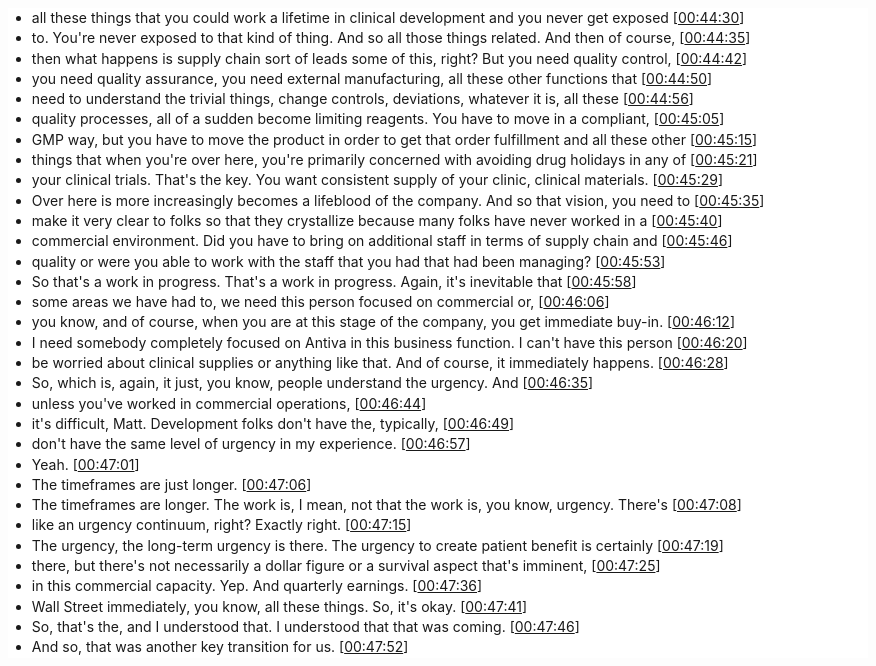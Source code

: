 *  all these things that you could work a lifetime in clinical development and you never get exposed [[00:44:30](https://www.youtube.com/watch?v=Bn3K9JciCfQ&t=2670.0s)]
*  to. You're never exposed to that kind of thing. And so all those things related. And then of course, [[00:44:35](https://www.youtube.com/watch?v=Bn3K9JciCfQ&t=2675.6s)]
*  then what happens is supply chain sort of leads some of this, right? But you need quality control, [[00:44:42](https://www.youtube.com/watch?v=Bn3K9JciCfQ&t=2682.8s)]
*  you need quality assurance, you need external manufacturing, all these other functions that [[00:44:50](https://www.youtube.com/watch?v=Bn3K9JciCfQ&t=2690.48s)]
*  need to understand the trivial things, change controls, deviations, whatever it is, all these [[00:44:56](https://www.youtube.com/watch?v=Bn3K9JciCfQ&t=2696.48s)]
*  quality processes, all of a sudden become limiting reagents. You have to move in a compliant, [[00:45:05](https://www.youtube.com/watch?v=Bn3K9JciCfQ&t=2705.44s)]
*  GMP way, but you have to move the product in order to get that order fulfillment and all these other [[00:45:15](https://www.youtube.com/watch?v=Bn3K9JciCfQ&t=2715.12s)]
*  things that when you're over here, you're primarily concerned with avoiding drug holidays in any of [[00:45:21](https://www.youtube.com/watch?v=Bn3K9JciCfQ&t=2721.6s)]
*  your clinical trials. That's the key. You want consistent supply of your clinic, clinical materials. [[00:45:29](https://www.youtube.com/watch?v=Bn3K9JciCfQ&t=2729.2799999999997s)]
*  Over here is more increasingly becomes a lifeblood of the company. And so that vision, you need to [[00:45:35](https://www.youtube.com/watch?v=Bn3K9JciCfQ&t=2735.04s)]
*  make it very clear to folks so that they crystallize because many folks have never worked in a [[00:45:40](https://www.youtube.com/watch?v=Bn3K9JciCfQ&t=2740.56s)]
*  commercial environment. Did you have to bring on additional staff in terms of supply chain and [[00:45:46](https://www.youtube.com/watch?v=Bn3K9JciCfQ&t=2746.08s)]
*  quality or were you able to work with the staff that you had that had been managing? [[00:45:53](https://www.youtube.com/watch?v=Bn3K9JciCfQ&t=2753.84s)]
*  So that's a work in progress. That's a work in progress. Again, it's inevitable that [[00:45:58](https://www.youtube.com/watch?v=Bn3K9JciCfQ&t=2758.24s)]
*  some areas we have had to, we need this person focused on commercial or, [[00:46:06](https://www.youtube.com/watch?v=Bn3K9JciCfQ&t=2766.96s)]
*  you know, and of course, when you are at this stage of the company, you get immediate buy-in. [[00:46:12](https://www.youtube.com/watch?v=Bn3K9JciCfQ&t=2772.3999999999996s)]
*  I need somebody completely focused on Antiva in this business function. I can't have this person [[00:46:20](https://www.youtube.com/watch?v=Bn3K9JciCfQ&t=2780.24s)]
*  be worried about clinical supplies or anything like that. And of course, it immediately happens. [[00:46:28](https://www.youtube.com/watch?v=Bn3K9JciCfQ&t=2788.3999999999996s)]
*  So, which is, again, it just, you know, people understand the urgency. And [[00:46:35](https://www.youtube.com/watch?v=Bn3K9JciCfQ&t=2795.76s)]
*  unless you've worked in commercial operations, [[00:46:44](https://www.youtube.com/watch?v=Bn3K9JciCfQ&t=2804.16s)]
*  it's difficult, Matt. Development folks don't have the, typically, [[00:46:49](https://www.youtube.com/watch?v=Bn3K9JciCfQ&t=2809.92s)]
*  don't have the same level of urgency in my experience. [[00:46:57](https://www.youtube.com/watch?v=Bn3K9JciCfQ&t=2817.52s)]
*  Yeah. [[00:47:01](https://www.youtube.com/watch?v=Bn3K9JciCfQ&t=2821.28s)]
*  The timeframes are just longer. [[00:47:06](https://www.youtube.com/watch?v=Bn3K9JciCfQ&t=2826.08s)]
*  The timeframes are longer. The work is, I mean, not that the work is, you know, urgency. There's [[00:47:08](https://www.youtube.com/watch?v=Bn3K9JciCfQ&t=2828.2400000000002s)]
*  like an urgency continuum, right? Exactly right. [[00:47:15](https://www.youtube.com/watch?v=Bn3K9JciCfQ&t=2835.92s)]
*  The urgency, the long-term urgency is there. The urgency to create patient benefit is certainly [[00:47:19](https://www.youtube.com/watch?v=Bn3K9JciCfQ&t=2839.28s)]
*  there, but there's not necessarily a dollar figure or a survival aspect that's imminent, [[00:47:25](https://www.youtube.com/watch?v=Bn3K9JciCfQ&t=2845.84s)]
*  in this commercial capacity. Yep. And quarterly earnings. [[00:47:36](https://www.youtube.com/watch?v=Bn3K9JciCfQ&t=2856.4s)]
*  Wall Street immediately, you know, all these things. So, it's okay. [[00:47:41](https://www.youtube.com/watch?v=Bn3K9JciCfQ&t=2861.84s)]
*  So, that's the, and I understood that. I understood that that was coming. [[00:47:46](https://www.youtube.com/watch?v=Bn3K9JciCfQ&t=2866.8s)]
*  And so, that was another key transition for us. [[00:47:52](https://www.youtube.com/watch?v=Bn3K9JciCfQ&t=2872.16s)]
